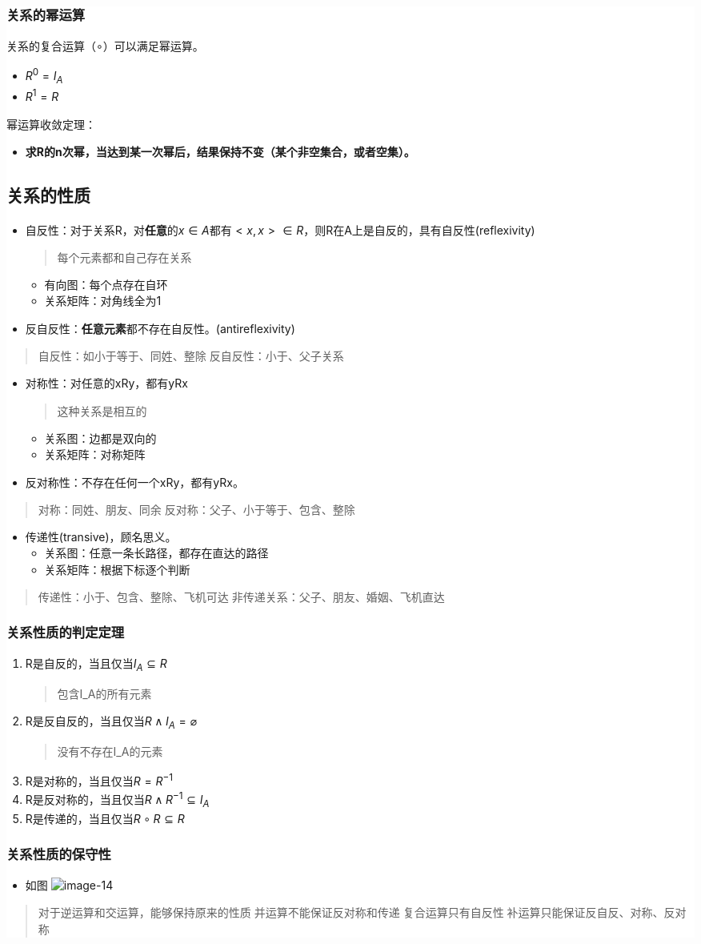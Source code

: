 
### 关系的幂运算

关系的复合运算（$\circ$）可以满足幂运算。

+ $R^0 = I_A$
+ $R^1 = R$

幂运算收敛定理：

+  **求R的n次幂，当达到某一次幂后，结果保持不变（某个非空集合，或者空集）。**


## 关系的性质


+ 自反性：对于关系R，对**任意**的$x \in A$都有$<x, x> \in R$，则R在A上是自反的，具有自反性(reflexivity)
    > 每个元素都和自己存在关系
  + 有向图：每个点存在自环
  + 关系矩阵：对角线全为1

+ 反自反性：**任意元素**都不存在自反性。(antireflexivity)
> 自反性：如小于等于、同姓、整除
> 反自反性：小于、父子关系

+ 对称性：对任意的xRy，都有yRx
    > 这种关系是相互的
  + 关系图：边都是双向的
  + 关系矩阵：对称矩阵

+ 反对称性：不存在任何一个xRy，都有yRx。
> 对称：同姓、朋友、同余
> 反对称：父子、小于等于、包含、整除

+ 传递性(transive)，顾名思义。
    + 关系图：任意一条长路径，都存在直达的路径
    + 关系矩阵：根据下标逐个判断
> 传递性：小于、包含、整除、飞机可达
> 非传递关系：父子、朋友、婚姻、飞机直达

### 关系性质的判定定理

1. R是自反的，当且仅当$I_A \subseteq R$
    > 包含I_A的所有元素
2. R是反自反的，当且仅当$R \land I_A = \varnothing$
    > 没有不存在I_A的元素
3. R是对称的，当且仅当$R = R^{-1}$
4. R是反对称的，当且仅当$R \land R^{-1} \subseteq I_A$
5. R是传递的，当且仅当$R \circ R \subseteq R$


### 关系性质的保守性

+ 如图
    ![image-14](https://raw.githubusercontent.com/chrisnake11/picgo/main/blog/ds-image-14.png)
> 对于逆运算和交运算，能够保持原来的性质
> 并运算不能保证反对称和传递
> 复合运算只有自反性
> 补运算只能保证反自反、对称、反对称

